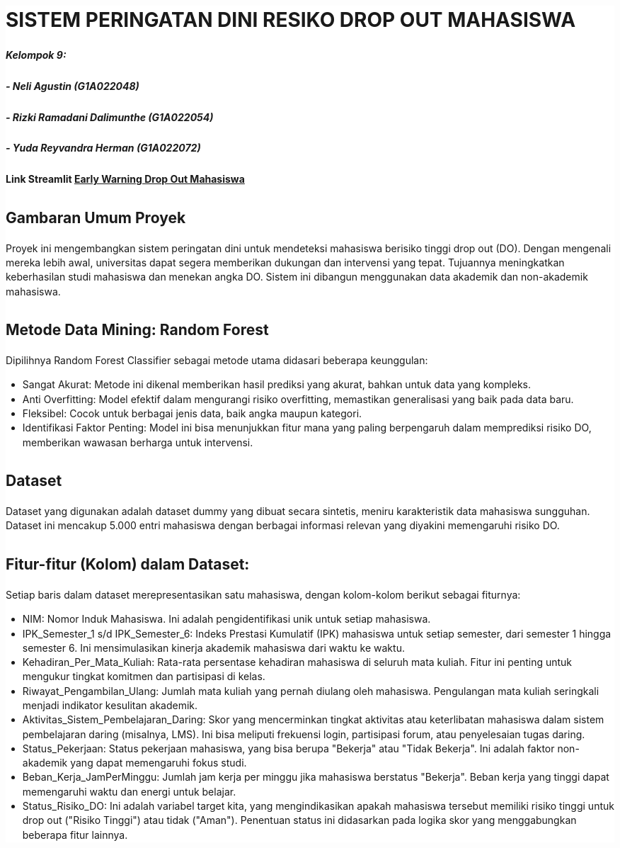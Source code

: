 # SISTEM PERINGATAN DINI RESIKO DROP OUT MAHASISWA
##### Kelompok 9:
##### - Neli Agustin (G1A022048)
##### - Rizki Ramadani Dalimunthe (G1A022054)
##### - Yuda Reyvandra Herman (G1A022072)


#### Link Streamlit [Early Warning Drop Out Mahasiswa](https://team9-data-mining.streamlit.app/)

## Gambaran Umum Proyek
Proyek ini mengembangkan sistem peringatan dini untuk mendeteksi mahasiswa berisiko tinggi drop out (DO). Dengan mengenali mereka lebih awal, universitas dapat segera memberikan dukungan dan intervensi yang tepat. Tujuannya meningkatkan keberhasilan studi mahasiswa dan menekan angka DO. Sistem ini dibangun menggunakan data akademik dan non-akademik mahasiswa.

## Metode Data Mining: Random Forest
Dipilihnya Random Forest Classifier sebagai metode utama didasari beberapa keunggulan:
- Sangat Akurat: Metode ini dikenal memberikan hasil prediksi yang akurat, bahkan untuk data yang kompleks.
- Anti Overfitting: Model efektif dalam mengurangi risiko overfitting, memastikan generalisasi yang baik pada data baru.
- Fleksibel: Cocok untuk berbagai jenis data, baik angka maupun kategori.
- Identifikasi Faktor Penting: Model ini bisa menunjukkan fitur mana yang paling berpengaruh dalam memprediksi risiko DO, memberikan wawasan berharga untuk intervensi.

## Dataset
Dataset yang digunakan adalah dataset dummy yang dibuat secara sintetis, meniru karakteristik data mahasiswa sungguhan. Dataset ini mencakup 5.000 entri mahasiswa dengan berbagai informasi relevan yang diyakini memengaruhi risiko DO.

## Fitur-fitur (Kolom) dalam Dataset:
Setiap baris dalam dataset merepresentasikan satu mahasiswa, dengan kolom-kolom berikut sebagai fiturnya:
- NIM: Nomor Induk Mahasiswa. Ini adalah pengidentifikasi unik untuk setiap mahasiswa.
- IPK_Semester_1 s/d IPK_Semester_6: Indeks Prestasi Kumulatif (IPK) mahasiswa untuk setiap semester, dari semester 1 hingga semester 6. Ini mensimulasikan kinerja akademik mahasiswa dari waktu ke waktu.
- Kehadiran_Per_Mata_Kuliah: Rata-rata persentase kehadiran mahasiswa di seluruh mata kuliah. Fitur ini penting untuk mengukur tingkat komitmen dan partisipasi di kelas.
- Riwayat_Pengambilan_Ulang: Jumlah mata kuliah yang pernah diulang oleh mahasiswa. Pengulangan mata kuliah seringkali menjadi indikator kesulitan akademik.
- Aktivitas_Sistem_Pembelajaran_Daring: Skor yang mencerminkan tingkat aktivitas atau keterlibatan mahasiswa dalam sistem pembelajaran daring (misalnya, LMS). Ini bisa meliputi frekuensi login, partisipasi forum, atau penyelesaian tugas daring.
- Status_Pekerjaan: Status pekerjaan mahasiswa, yang bisa berupa "Bekerja" atau "Tidak Bekerja". Ini adalah faktor non-akademik yang dapat memengaruhi fokus studi.
- Beban_Kerja_JamPerMinggu: Jumlah jam kerja per minggu jika mahasiswa berstatus "Bekerja". Beban kerja yang tinggi dapat memengaruhi waktu dan energi untuk belajar.
- Status_Risiko_DO: Ini adalah variabel target kita, yang mengindikasikan apakah mahasiswa tersebut memiliki risiko tinggi untuk drop out ("Risiko Tinggi") atau tidak ("Aman"). Penentuan status ini didasarkan pada logika skor yang menggabungkan beberapa fitur lainnya.
